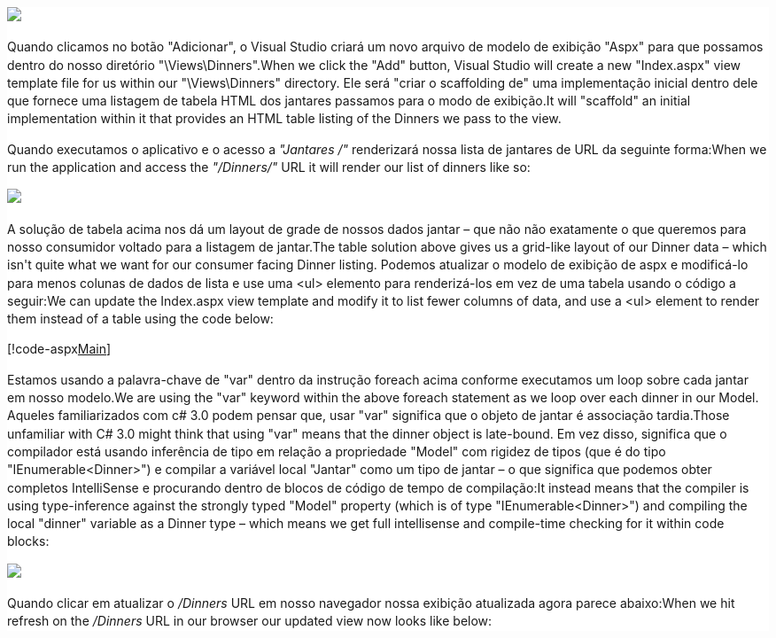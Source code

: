 ![](use-controllers-and-views-to-implement-a-listingdetails-ui/_static/image19.png)

<span data-ttu-id="f6549-255">Quando clicamos no botão "Adicionar", o Visual Studio criará um novo arquivo de modelo de exibição "Aspx" para que possamos dentro do nosso diretório "\Views\Dinners".</span><span class="sxs-lookup"><span data-stu-id="f6549-255">When we click the "Add" button, Visual Studio will create a new "Index.aspx" view template file for us within our "\Views\Dinners" directory.</span></span> <span data-ttu-id="f6549-256">Ele será "criar o scaffolding de" uma implementação inicial dentro dele que fornece uma listagem de tabela HTML dos jantares passamos para o modo de exibição.</span><span class="sxs-lookup"><span data-stu-id="f6549-256">It will "scaffold" an initial implementation within it that provides an HTML table listing of the Dinners we pass to the view.</span></span>

<span data-ttu-id="f6549-257">Quando executamos o aplicativo e o acesso a *"Jantares /"* renderizará nossa lista de jantares de URL da seguinte forma:</span><span class="sxs-lookup"><span data-stu-id="f6549-257">When we run the application and access the *"/Dinners/"* URL it will render our list of dinners like so:</span></span>

![](use-controllers-and-views-to-implement-a-listingdetails-ui/_static/image20.png)

<span data-ttu-id="f6549-258">A solução de tabela acima nos dá um layout de grade de nossos dados jantar – que não não exatamente o que queremos para nosso consumidor voltado para a listagem de jantar.</span><span class="sxs-lookup"><span data-stu-id="f6549-258">The table solution above gives us a grid-like layout of our Dinner data – which isn't quite what we want for our consumer facing Dinner listing.</span></span> <span data-ttu-id="f6549-259">Podemos atualizar o modelo de exibição de aspx e modificá-lo para menos colunas de dados de lista e use uma &lt;ul&gt; elemento para renderizá-los em vez de uma tabela usando o código a seguir:</span><span class="sxs-lookup"><span data-stu-id="f6549-259">We can update the Index.aspx view template and modify it to list fewer columns of data, and use a &lt;ul&gt; element to render them instead of a table using the code below:</span></span>

[!code-aspx[Main](use-controllers-and-views-to-implement-a-listingdetails-ui/samples/sample10.aspx)]

<span data-ttu-id="f6549-260">Estamos usando a palavra-chave de "var" dentro da instrução foreach acima conforme executamos um loop sobre cada jantar em nosso modelo.</span><span class="sxs-lookup"><span data-stu-id="f6549-260">We are using the "var" keyword within the above foreach statement as we loop over each dinner in our Model.</span></span> <span data-ttu-id="f6549-261">Aqueles familiarizados com c# 3.0 podem pensar que, usar "var" significa que o objeto de jantar é associação tardia.</span><span class="sxs-lookup"><span data-stu-id="f6549-261">Those unfamiliar with C# 3.0 might think that using "var" means that the dinner object is late-bound.</span></span> <span data-ttu-id="f6549-262">Em vez disso, significa que o compilador está usando inferência de tipo em relação a propriedade "Model" com rigidez de tipos (que é do tipo "IEnumerable&lt;Dinner&gt;") e compilar a variável local "Jantar" como um tipo de jantar – o que significa que podemos obter completos IntelliSense e procurando dentro de blocos de código de tempo de compilação:</span><span class="sxs-lookup"><span data-stu-id="f6549-262">It instead means that the compiler is using type-inference against the strongly typed "Model" property (which is of type "IEnumerable&lt;Dinner&gt;") and compiling the local "dinner" variable as a Dinner type – which means we get full intellisense and compile-time checking for it within code blocks:</span></span>

![](use-controllers-and-views-to-implement-a-listingdetails-ui/_static/image21.png)

<span data-ttu-id="f6549-263">Quando clicar em atualizar o */Dinners* URL em nosso navegador nossa exibição atualizada agora parece abaixo:</span><span class="sxs-lookup"><span data-stu-id="f6549-263">When we hit refresh on the */Dinners* URL in our browser our updated view now looks like below:</span></span>
